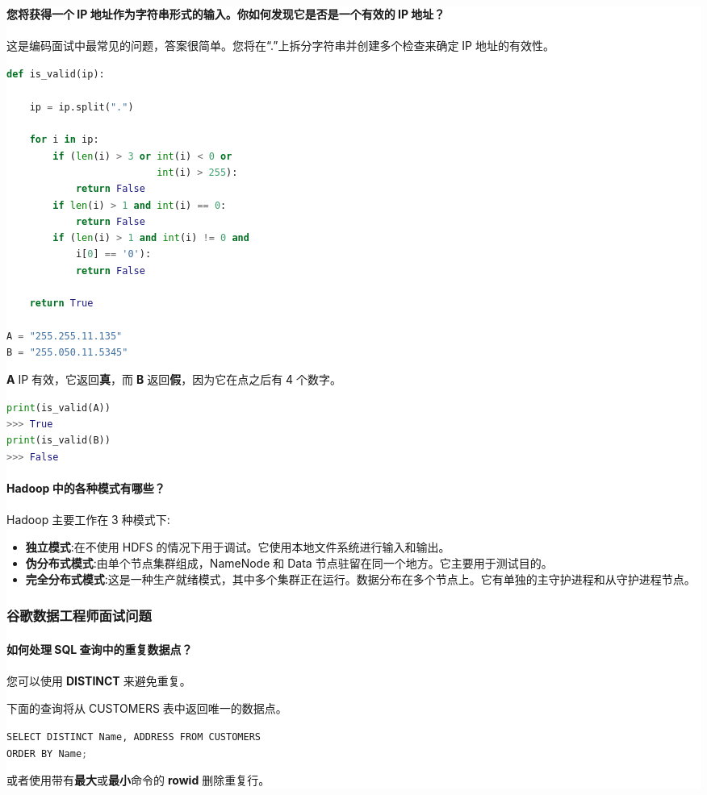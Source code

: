 #### 您将获得一个 IP 地址作为字符串形式的输入。你如何发现它是否是一个有效的 IP 地址？

这是编码面试中最常见的问题，答案很简单。您将在“.”上拆分字符串并创建多个检查来确定 IP 地址的有效性。

```py
def is_valid(ip):

    ip = ip.split(".")

    for i in ip:
        if (len(i) > 3 or int(i) < 0 or
                          int(i) > 255):
            return False
        if len(i) > 1 and int(i) == 0:
            return False
        if (len(i) > 1 and int(i) != 0 and
            i[0] == '0'):
            return False

    return True

A = "255.255.11.135"
B = "255.050.11.5345"
```

**A** IP 有效，它返回**真**，而 **B** 返回**假**，因为它在点之后有 4 个数字。

```py
print(is_valid(A))
>>> True
print(is_valid(B))
>>> False
```

#### Hadoop 中的各种模式有哪些？

Hadoop 主要工作在 3 种模式下:

*   **独立模式**:在不使用 HDFS 的情况下用于调试。它使用本地文件系统进行输入和输出。
*   **伪分布式模式**:由单个节点集群组成，NameNode 和 Data 节点驻留在同一个地方。它主要用于测试目的。
*   **完全分布式模式**:这是一种生产就绪模式，其中多个集群正在运行。数据分布在多个节点上。它有单独的主守护进程和从守护进程节点。

### 谷歌数据工程师面试问题

#### 如何处理 SQL 查询中的重复数据点？

您可以使用 **DISTINCT** 来避免重复。

下面的查询将从 CUSTOMERS 表中返回唯一的数据点。

```py
SELECT DISTINCT Name, ADDRESS FROM CUSTOMERS
ORDER BY Name;
```

或者使用带有**最大**或**最小**命令的 **rowid** 删除重复行。
